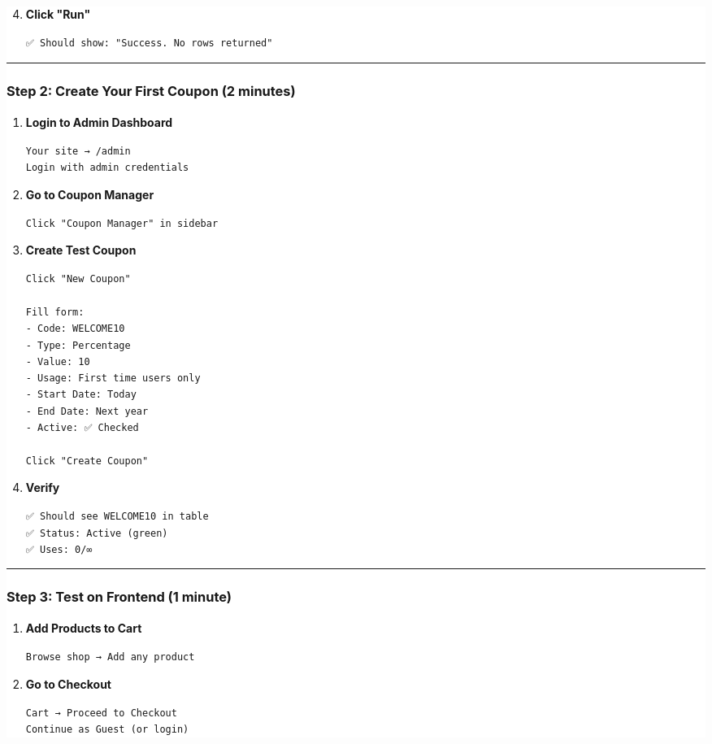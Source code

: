 
4. **Click "Run"**
   ```
   ✅ Should show: "Success. No rows returned"
   ```

---

### Step 2: Create Your First Coupon (2 minutes)

1. **Login to Admin Dashboard**
   ```
   Your site → /admin
   Login with admin credentials
   ```

2. **Go to Coupon Manager**
   ```
   Click "Coupon Manager" in sidebar
   ```

3. **Create Test Coupon**
   ```
   Click "New Coupon"
   
   Fill form:
   - Code: WELCOME10
   - Type: Percentage
   - Value: 10
   - Usage: First time users only
   - Start Date: Today
   - End Date: Next year
   - Active: ✅ Checked
   
   Click "Create Coupon"
   ```

4. **Verify**
   ```
   ✅ Should see WELCOME10 in table
   ✅ Status: Active (green)
   ✅ Uses: 0/∞
   ```

---

### Step 3: Test on Frontend (1 minute)

1. **Add Products to Cart**
   ```
   Browse shop → Add any product
   ```

2. **Go to Checkout**
   ```
   Cart → Proceed to Checkout
   Continue as Guest (or login)
   ```
